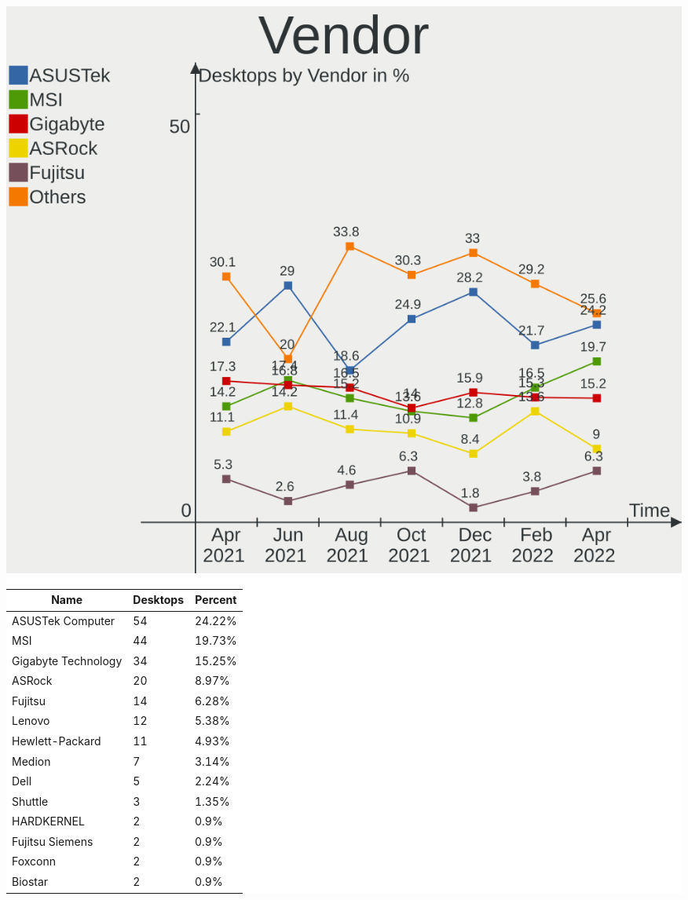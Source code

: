 ![Vendor](./images/line_chart/node_vendor.svg)

| Name                | Desktops | Percent |
|---------------------|----------|---------|
| ASUSTek Computer    | 54       | 24.22%  |
| MSI                 | 44       | 19.73%  |
| Gigabyte Technology | 34       | 15.25%  |
| ASRock              | 20       | 8.97%   |
| Fujitsu             | 14       | 6.28%   |
| Lenovo              | 12       | 5.38%   |
| Hewlett-Packard     | 11       | 4.93%   |
| Medion              | 7        | 3.14%   |
| Dell                | 5        | 2.24%   |
| Shuttle             | 3        | 1.35%   |
| HARDKERNEL          | 2        | 0.9%    |
| Fujitsu Siemens     | 2        | 0.9%    |
| Foxconn             | 2        | 0.9%    |
| Biostar             | 2        | 0.9%    |